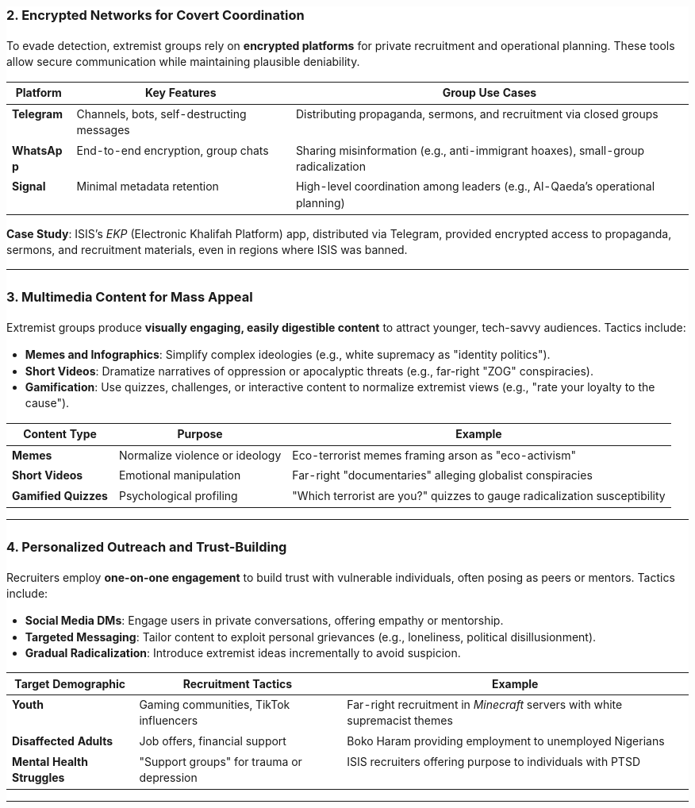 
### 2. Encrypted Networks for Covert Coordination  
To evade detection, extremist groups rely on **encrypted platforms** for private recruitment and operational planning. These tools allow secure communication while maintaining plausible deniability.  

| **Platform**       | **Key Features**                          | **Group Use Cases**                                                        |  
|---------------------|------------------------------------------|-----------------------------------------------------------------------------|  
| **Telegram**        | Channels, bots, self-destructing messages| Distributing propaganda, sermons, and recruitment via closed groups         |  
| **WhatsApp**        | End-to-end encryption, group chats       | Sharing misinformation (e.g., anti-immigrant hoaxes), small-group radicalization|  
| **Signal**          | Minimal metadata retention                | High-level coordination among leaders (e.g., Al-Qaeda’s operational planning)|  

**Case Study**: ISIS’s *EKP* (Electronic Khalifah Platform) app, distributed via Telegram, provided encrypted access to propaganda, sermons, and recruitment materials, even in regions where ISIS was banned.  

---

### 3. Multimedia Content for Mass Appeal  
Extremist groups produce **visually engaging, easily digestible content** to attract younger, tech-savvy audiences. Tactics include:  
- **Memes and Infographics**: Simplify complex ideologies (e.g., white supremacy as "identity politics").  
- **Short Videos**: Dramatize narratives of oppression or apocalyptic threats (e.g., far-right "ZOG" conspiracies).  
- **Gamification**: Use quizzes, challenges, or interactive content to normalize extremist views (e.g., "rate your loyalty to the cause").  

| **Content Type**    | **Purpose**                              | **Example**                                                                 |  
|---------------------|------------------------------------------|-----------------------------------------------------------------------------|  
| **Memes**           | Normalize violence or ideology           | Eco-terrorist memes framing arson as "eco-activism"                          |  
| **Short Videos**    | Emotional manipulation                   | Far-right "documentaries" alleging globalist conspiracies                    |  
| **Gamified Quizzes**| Psychological profiling                  | "Which terrorist are you?" quizzes to gauge radicalization susceptibility    |  

---

### 4. Personalized Outreach and Trust-Building  
Recruiters employ **one-on-one engagement** to build trust with vulnerable individuals, often posing as peers or mentors. Tactics include:  
- **Social Media DMs**: Engage users in private conversations, offering empathy or mentorship.  
- **Targeted Messaging**: Tailor content to exploit personal grievances (e.g., loneliness, political disillusionment).  
- **Gradual Radicalization**: Introduce extremist ideas incrementally to avoid suspicion.  

| **Target Demographic** | **Recruitment Tactics**                          | **Example**                                                                 |  
|------------------------|--------------------------------------------------|-----------------------------------------------------------------------------|  
| **Youth**              | Gaming communities, TikTok influencers           | Far-right recruitment in *Minecraft* servers with white supremacist themes   |  
| **Disaffected Adults** | Job offers, financial support                    | Boko Haram providing employment to unemployed Nigerians                      |  
| **Mental Health Struggles** | "Support groups" for trauma or depression | ISIS recruiters offering purpose to individuals with PTSD                     |  

---